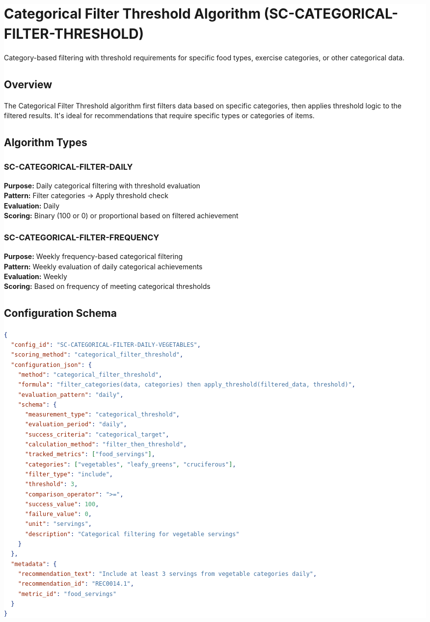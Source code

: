 # Categorical Filter Threshold Algorithm (SC-CATEGORICAL-FILTER-THRESHOLD)

Category-based filtering with threshold requirements for specific food types, exercise categories, or other categorical data.

## Overview

The Categorical Filter Threshold algorithm first filters data based on specific categories, then applies threshold logic to the filtered results. It's ideal for recommendations that require specific types or categories of items.

## Algorithm Types

### SC-CATEGORICAL-FILTER-DAILY
**Purpose:** Daily categorical filtering with threshold evaluation  
**Pattern:** Filter categories → Apply threshold check  
**Evaluation:** Daily  
**Scoring:** Binary (100 or 0) or proportional based on filtered achievement

### SC-CATEGORICAL-FILTER-FREQUENCY
**Purpose:** Weekly frequency-based categorical filtering  
**Pattern:** Weekly evaluation of daily categorical achievements  
**Evaluation:** Weekly  
**Scoring:** Based on frequency of meeting categorical thresholds

## Configuration Schema

```json
{
  "config_id": "SC-CATEGORICAL-FILTER-DAILY-VEGETABLES",
  "scoring_method": "categorical_filter_threshold",
  "configuration_json": {
    "method": "categorical_filter_threshold",
    "formula": "filter_categories(data, categories) then apply_threshold(filtered_data, threshold)",
    "evaluation_pattern": "daily",
    "schema": {
      "measurement_type": "categorical_threshold",
      "evaluation_period": "daily",
      "success_criteria": "categorical_target",
      "calculation_method": "filter_then_threshold",
      "tracked_metrics": ["food_servings"],
      "categories": ["vegetables", "leafy_greens", "cruciferous"],
      "filter_type": "include",
      "threshold": 3,
      "comparison_operator": ">=",
      "success_value": 100,
      "failure_value": 0,
      "unit": "servings",
      "description": "Categorical filtering for vegetable servings"
    }
  },
  "metadata": {
    "recommendation_text": "Include at least 3 servings from vegetable categories daily",
    "recommendation_id": "REC0014.1",
    "metric_id": "food_servings"
  }
}
```
